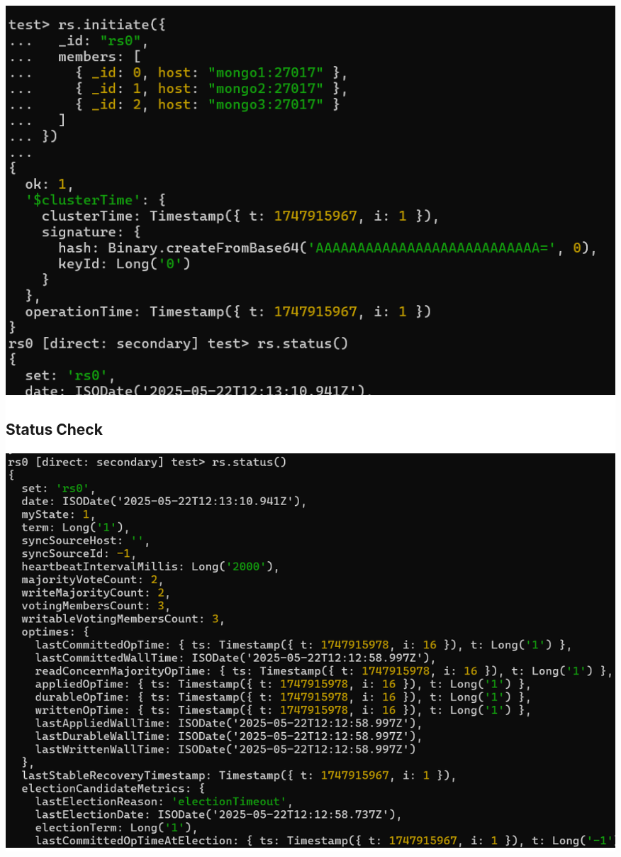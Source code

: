![alt-text](images/f1f/initiateSet.png)

Status Check
--------------------------
![alt-text](images/f1f/statusCheck.png)
